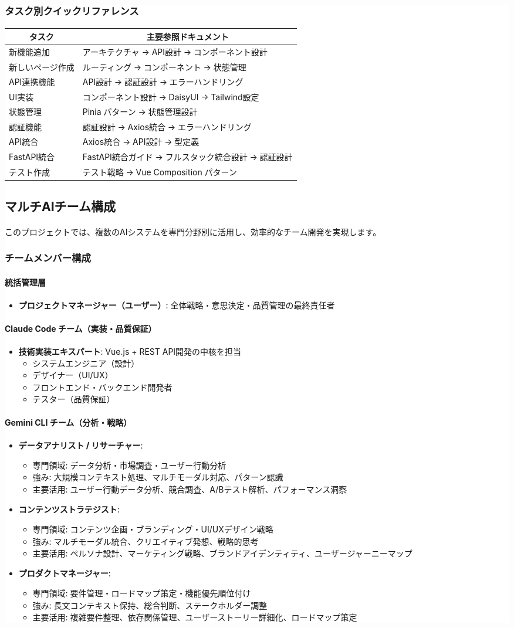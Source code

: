 ### タスク別クイックリファレンス

| タスク | 主要参照ドキュメント |
|-------|-------------------|
| 新機能追加 | アーキテクチャ → API設計 → コンポーネント設計 |
| 新しいページ作成 | ルーティング → コンポーネント → 状態管理 |
| API連携機能 | API設計 → 認証設計 → エラーハンドリング |
| UI実装 | コンポーネント設計 → DaisyUI → Tailwind設定 |
| 状態管理 | Pinia パターン → 状態管理設計 |
| 認証機能 | 認証設計 → Axios統合 → エラーハンドリング |
| API統合 | Axios統合 → API設計 → 型定義 |
| FastAPI統合 | FastAPI統合ガイド → フルスタック統合設計 → 認証設計 |
| テスト作成 | テスト戦略 → Vue Composition パターン |

## マルチAIチーム構成

このプロジェクトでは、複数のAIシステムを専門分野別に活用し、効率的なチーム開発を実現します。

### チームメンバー構成

#### 統括管理層
- **プロジェクトマネージャー（ユーザー）**: 全体戦略・意思決定・品質管理の最終責任者

#### Claude Code チーム（実装・品質保証）
- **技術実装エキスパート**: Vue.js + REST API開発の中核を担当
  - システムエンジニア（設計）
  - デザイナー（UI/UX）
  - フロントエンド・バックエンド開発者
  - テスター（品質保証）

#### Gemini CLI チーム（分析・戦略）
- **データアナリスト / リサーチャー**: 
  - 専門領域: データ分析・市場調査・ユーザー行動分析
  - 強み: 大規模コンテキスト処理、マルチモーダル対応、パターン認識
  - 主要活用: ユーザー行動データ分析、競合調査、A/Bテスト解析、パフォーマンス洞察

- **コンテンツストラテジスト**:
  - 専門領域: コンテンツ企画・ブランディング・UI/UXデザイン戦略
  - 強み: マルチモーダル統合、クリエイティブ発想、戦略的思考
  - 主要活用: ペルソナ設計、マーケティング戦略、ブランドアイデンティティ、ユーザージャーニーマップ

- **プロダクトマネージャー**:
  - 専門領域: 要件管理・ロードマップ策定・機能優先順位付け
  - 強み: 長文コンテキスト保持、総合判断、ステークホルダー調整
  - 主要活用: 複雑要件整理、依存関係管理、ユーザーストーリー詳細化、ロードマップ策定
